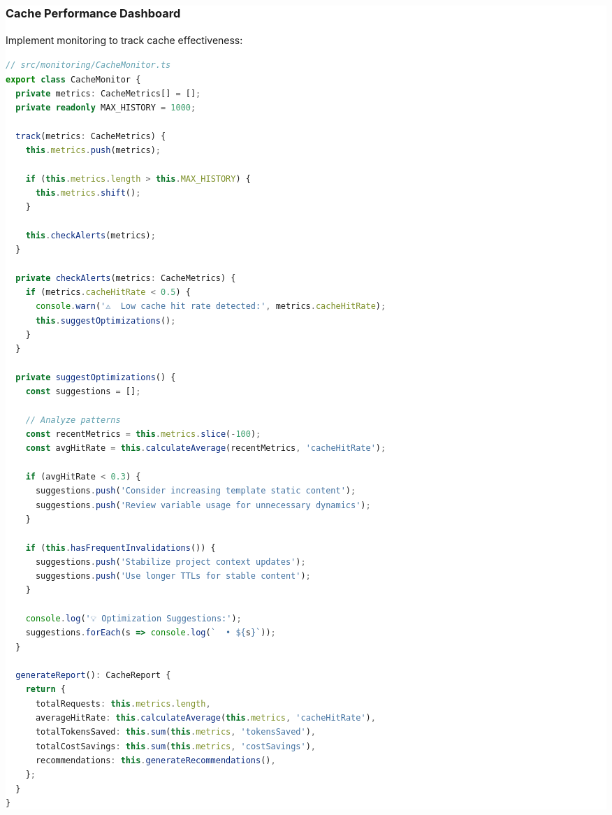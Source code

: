 ### Cache Performance Dashboard

Implement monitoring to track cache effectiveness:

```typescript
// src/monitoring/CacheMonitor.ts
export class CacheMonitor {
  private metrics: CacheMetrics[] = [];
  private readonly MAX_HISTORY = 1000;

  track(metrics: CacheMetrics) {
    this.metrics.push(metrics);

    if (this.metrics.length > this.MAX_HISTORY) {
      this.metrics.shift();
    }

    this.checkAlerts(metrics);
  }

  private checkAlerts(metrics: CacheMetrics) {
    if (metrics.cacheHitRate < 0.5) {
      console.warn('⚠️  Low cache hit rate detected:', metrics.cacheHitRate);
      this.suggestOptimizations();
    }
  }

  private suggestOptimizations() {
    const suggestions = [];

    // Analyze patterns
    const recentMetrics = this.metrics.slice(-100);
    const avgHitRate = this.calculateAverage(recentMetrics, 'cacheHitRate');

    if (avgHitRate < 0.3) {
      suggestions.push('Consider increasing template static content');
      suggestions.push('Review variable usage for unnecessary dynamics');
    }

    if (this.hasFrequentInvalidations()) {
      suggestions.push('Stabilize project context updates');
      suggestions.push('Use longer TTLs for stable content');
    }

    console.log('💡 Optimization Suggestions:');
    suggestions.forEach(s => console.log(`  • ${s}`));
  }

  generateReport(): CacheReport {
    return {
      totalRequests: this.metrics.length,
      averageHitRate: this.calculateAverage(this.metrics, 'cacheHitRate'),
      totalTokensSaved: this.sum(this.metrics, 'tokensSaved'),
      totalCostSavings: this.sum(this.metrics, 'costSavings'),
      recommendations: this.generateRecommendations(),
    };
  }
}
```

